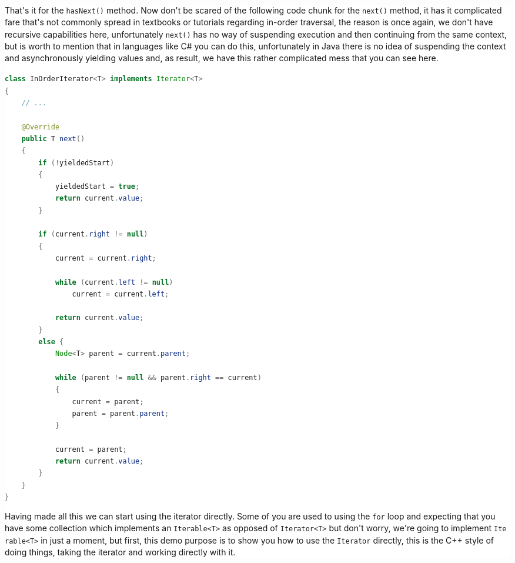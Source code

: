 That's it for the `hasNext()` method. Now don't be scared of the following code chunk for the `next()` method, it has it complicated fare that's not commonly spread in textbooks or tutorials regarding in-order traversal, the reason is once again, we don't have recursive capabilities here, unfortunately `next()` has no way of suspending execution and then continuing from the same context, but is worth to mention that in languages like C# you can do this, unfortunately in Java there is no idea of suspending the context and asynchronously yielding values and, as result, we have this rather complicated mess that you can see here.

```java
class InOrderIterator<T> implements Iterator<T>
{
    // ...

    @Override
    public T next()
    {
        if (!yieldedStart)
        {
            yieldedStart = true;
            return current.value;
        }

        if (current.right != null)
        {
            current = current.right;

            while (current.left != null)
                current = current.left;

            return current.value;
        }
        else {
            Node<T> parent = current.parent;

            while (parent != null && parent.right == current)
            {
                current = parent;
                parent = parent.parent;
            }

            current = parent;
            return current.value;
        }
    }
}
```

Having made all this we can start using the iterator directly. Some of you are used to using the `for` loop and expecting that you have some collection which implements an `Iterable<T>` as opposed of `Iterator<T>` but don't worry, we're going to implement `Iterable<T>` in just a moment, but first, this demo purpose is to show you how to use the `Iterator` directly, this is the C++ style of doing things, taking the iterator and working directly with it.
